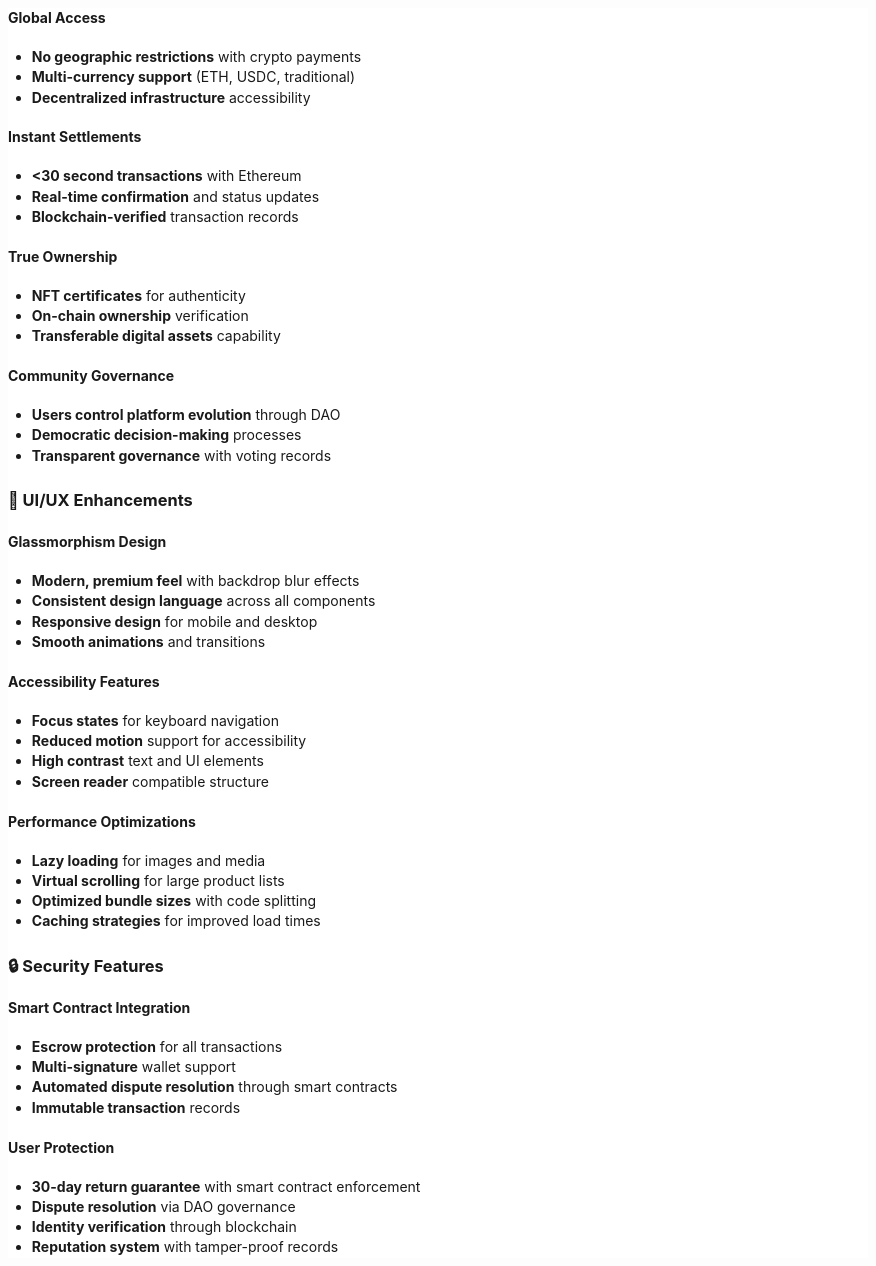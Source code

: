 #### Global Access
- **No geographic restrictions** with crypto payments
- **Multi-currency support** (ETH, USDC, traditional)
- **Decentralized infrastructure** accessibility

#### Instant Settlements
- **<30 second transactions** with Ethereum
- **Real-time confirmation** and status updates
- **Blockchain-verified** transaction records

#### True Ownership
- **NFT certificates** for authenticity
- **On-chain ownership** verification
- **Transferable digital assets** capability

#### Community Governance
- **Users control platform evolution** through DAO
- **Democratic decision-making** processes
- **Transparent governance** with voting records

### 🎨 UI/UX Enhancements

#### Glassmorphism Design
- **Modern, premium feel** with backdrop blur effects
- **Consistent design language** across all components
- **Responsive design** for mobile and desktop
- **Smooth animations** and transitions

#### Accessibility Features
- **Focus states** for keyboard navigation
- **Reduced motion** support for accessibility
- **High contrast** text and UI elements
- **Screen reader** compatible structure

#### Performance Optimizations
- **Lazy loading** for images and media
- **Virtual scrolling** for large product lists
- **Optimized bundle sizes** with code splitting
- **Caching strategies** for improved load times

### 🔒 Security Features

#### Smart Contract Integration
- **Escrow protection** for all transactions
- **Multi-signature** wallet support
- **Automated dispute resolution** through smart contracts
- **Immutable transaction** records

#### User Protection
- **30-day return guarantee** with smart contract enforcement
- **Dispute resolution** via DAO governance
- **Identity verification** through blockchain
- **Reputation system** with tamper-proof records
